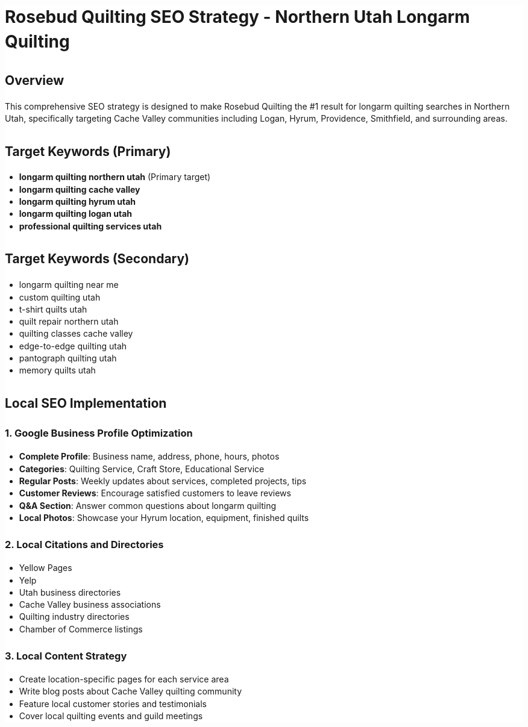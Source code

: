# Rosebud Quilting SEO Strategy - Northern Utah Longarm Quilting

## Overview
This comprehensive SEO strategy is designed to make Rosebud Quilting the #1 result for longarm quilting searches in Northern Utah, specifically targeting Cache Valley communities including Logan, Hyrum, Providence, Smithfield, and surrounding areas.

## Target Keywords (Primary)
- **longarm quilting northern utah** (Primary target)
- **longarm quilting cache valley**
- **longarm quilting hyrum utah**
- **longarm quilting logan utah**
- **professional quilting services utah**

## Target Keywords (Secondary)
- longarm quilting near me
- custom quilting utah
- t-shirt quilts utah
- quilt repair northern utah
- quilting classes cache valley
- edge-to-edge quilting utah
- pantograph quilting utah
- memory quilts utah

## Local SEO Implementation

### 1. Google Business Profile Optimization
- **Complete Profile**: Business name, address, phone, hours, photos
- **Categories**: Quilting Service, Craft Store, Educational Service
- **Regular Posts**: Weekly updates about services, completed projects, tips
- **Customer Reviews**: Encourage satisfied customers to leave reviews
- **Q&A Section**: Answer common questions about longarm quilting
- **Local Photos**: Showcase your Hyrum location, equipment, finished quilts

### 2. Local Citations and Directories
- Yellow Pages
- Yelp
- Utah business directories
- Cache Valley business associations
- Quilting industry directories
- Chamber of Commerce listings

### 3. Local Content Strategy
- Create location-specific pages for each service area
- Write blog posts about Cache Valley quilting community
- Feature local customer stories and testimonials
- Cover local quilting events and guild meetings
